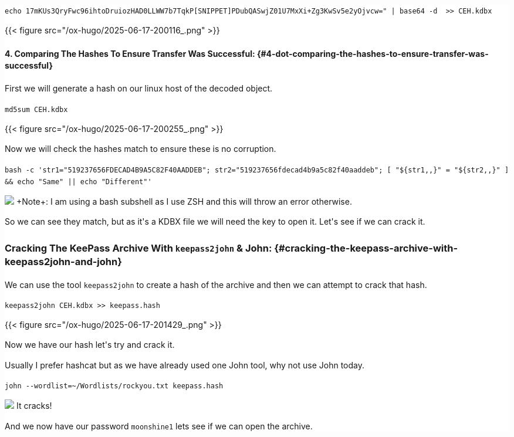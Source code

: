 ```shell
echo 17mKUs3QryFwc96ihtoDruiozHAD0LLWW7b7TqkP[SNIPPET]PDubQASwjZ01U7MxXi+Zg3KwSv5e2yOjvcw=" | base64 -d  >> CEH.kdbx
```

{{< figure src="/ox-hugo/2025-06-17-200116_.png" >}}


#### 4. Comparing The Hashes To Ensure Transfer Was Successful: {#4-dot-comparing-the-hashes-to-ensure-transfer-was-successful}

First we will generate a hash on our linux host of the decoded object.

```shell
md5sum CEH.kdbx
```

{{< figure src="/ox-hugo/2025-06-17-200255_.png" >}}

Now we will check the hashes match to ensure these is no corruption.

```shell
bash -c 'str1="519237656FDECAD4B9A5C82F40AADDEB"; str2="519237656fdecad4b9a5c82f40aaddeb"; [ "${str1,,}" = "${str2,,}" ] && echo "Same" || echo "Different"'
```

![](/ox-hugo/2025-06-17-200859_.png)
+Note+: I am using a bash subshell as I use ZSH and this will throw an error otherwise.

So we can see they match, but as it's a KDBX file we will need the key to open it. Let's see if we can crack it.


### Cracking The KeePass Archive With `keepass2john` &amp; John: {#cracking-the-keepass-archive-with-keepass2john-and-john}

We can use the tool `keepass2john` to create a hash of the archive and then we can attempt to crack that hash.

```shell
keepass2john CEH.kdbx >> keepass.hash
```

{{< figure src="/ox-hugo/2025-06-17-201429_.png" >}}

Now we have our hash let's try and crack it.

Usually I prefer hashcat but as we have already used one John tool, why not use John today.

```shell
john --wordlist=~/Wordlists/rockyou.txt keepass.hash
```

![](/ox-hugo/2025-06-17-201649_.png)
It cracks!

And we now have our password `moonshine1` lets see if we can open the archive.
